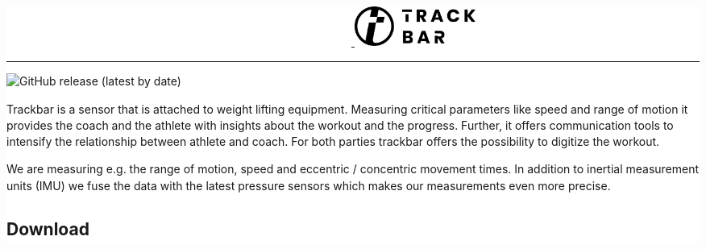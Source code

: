 <p align="center">
  <a href="https://trackbar.com" >
    <img src="logo_light.svg#gh-dark-mode-only" width="150" />
    <img src="logo_dark.svg#gh-light-mode-only" width="150" />
  </a>
</p>


-----------

<img alt="GitHub release (latest by date)" src="https://img.shields.io/github/v/release/trackbar-fitness/trackbarsdk?label=release">

Trackbar is a sensor that is attached to weight lifting equipment. Measuring critical parameters like speed and range of motion it provides the coach and the athlete with insights about the workout and the progress. Further, it offers communication tools to intensify the relationship between athlete and coach. For both parties trackbar offers the possibility to digitize the workout.

We are measuring e.g. the range of motion, speed and eccentric / concentric movement times. In addition to inertial measurement units (IMU) we fuse the data with the latest pressure sensors which makes our measurements even more precise.

Download
-----------
